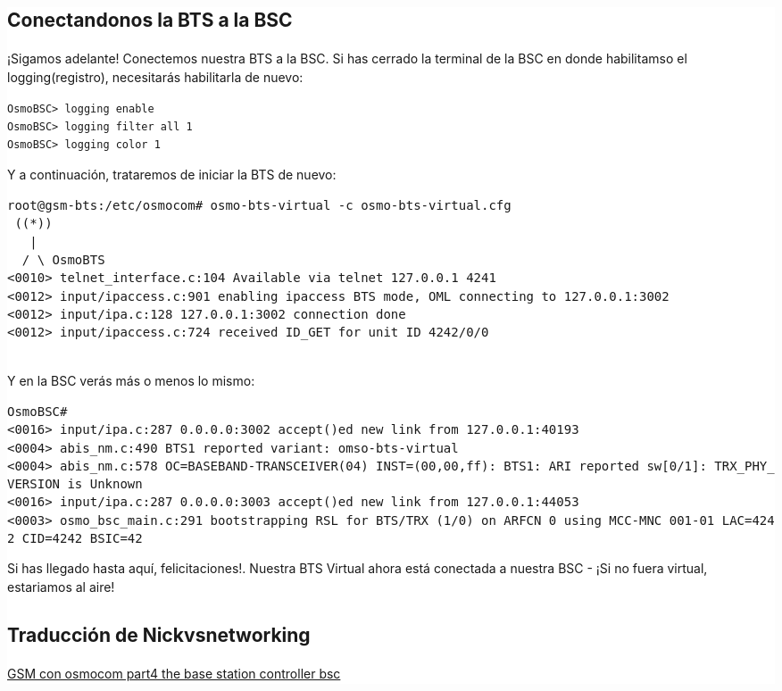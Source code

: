 ## Conectandonos la BTS a la BSC 

¡Sigamos adelante! Conectemos nuestra BTS a la BSC.
Si has cerrado la terminal de la BSC en donde habilitamso el logging(registro), necesitarás habilitarla de nuevo:

```
OsmoBSC> logging enable
OsmoBSC> logging filter all 1
OsmoBSC> logging color 1
```

Y  a continuación, trataremos de iniciar la BTS de nuevo:

<pre>
root@gsm-bts:/etc/osmocom# osmo-bts-virtual -c osmo-bts-virtual.cfg
 ((*))
   |
  / \ OsmoBTS
<0010> telnet_interface.c:104 Available via telnet 127.0.0.1 4241
<0012> input/ipaccess.c:901 enabling ipaccess BTS mode, OML connecting to 127.0.0.1:3002
<0012> input/ipa.c:128 127.0.0.1:3002 connection done
<0012> input/ipaccess.c:724 received ID_GET for unit ID 4242/0/0
  </pre>

 Y en la BSC verás más o menos lo mismo: 

 <pre>
OsmoBSC# 
<0016> input/ipa.c:287 0.0.0.0:3002 accept()ed new link from 127.0.0.1:40193
<0004> abis_nm.c:490 BTS1 reported variant: omso-bts-virtual
<0004> abis_nm.c:578 OC=BASEBAND-TRANSCEIVER(04) INST=(00,00,ff): BTS1: ARI reported sw[0/1]: TRX_PHY_VERSION is Unknown
<0016> input/ipa.c:287 0.0.0.0:3003 accept()ed new link from 127.0.0.1:44053
<0003> osmo_bsc_main.c:291 bootstrapping RSL for BTS/TRX (1/0) on ARFCN 0 using MCC-MNC 001-01 LAC=4242 CID=4242 BSIC=42 
</pre>

Si has llegado hasta aquí, felicitaciones!. Nuestra BTS Virtual ahora está conectada a nuestra BSC - ¡Si no fuera virtual, estariamos al aire!

## Traducción de Nickvsnetworking

[GSM con osmocom part4 the base station controller bsc](https://nickvsnetworking.com/gsm-with-osmocom-part-4-the-base-station-controller-bsc/)
